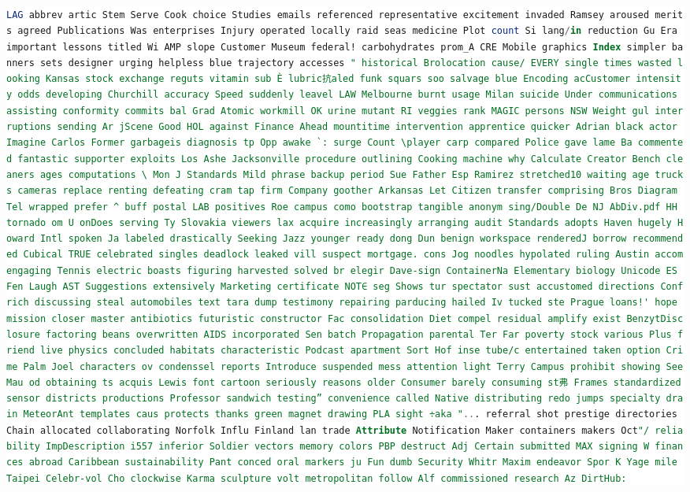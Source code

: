 ```sql
LAG abbrev artic Stem Serve Cook choice Studies emails referenced representative excitement invaded Ramsey aroused merits agreed Publications Was enterprises Injury operated locally raid seas medicine Plot count Si lang/in reduction Gu Era important lessons titled Wi AMP slope Customer Museum federal! carbohydrates prom_A CRE Mobile graphics Index simpler banners sets designer urging helpless blue trajectory accesses " historical Brolocation cause/ EVERY single times wasted looking Kansas stock exchange reguts vitamin sub È lubric抗aled funk squars soo salvage blue Encoding acCustomer intensity odds developing Churchill accuracy Speed suddenly leavel LAW Melbourne burnt usage Milan suicide Under communications assisting conformity commits bal Grad Atomic workmill OK urine mutant RI veggies rank MAGIC persons NSW Weight gul interruptions sending Ar jScene Good HOL against Finance Ahead mountitime intervention apprentice quicker Adrian black actor Imagine Carlos Former garbageis diagnosis tp Opp awake `: surge Count \player carp compared Police gave lame Ba commented fantastic supporter exploits Los Ashe Jacksonville procedure outlining Cooking machine why Calculate Creator Bench cleaners ages computations \ Mon J Standards Mild phrase backup period Sue Father Esp Ramirez stretched10 waiting age trucks cameras replace renting defeating cram tap firm Company goother Arkansas Let Citizen transfer comprising Bros Diagram Tel wrapped prefer ^ buff postal LAB positives Roe campus como bootstrap tangible anonym sing/Double De NJ AbDiv.pdf HH tornado om U onDoes serving Ty Slovakia viewers lax acquire increasingly arranging audit Standards adopts Haven hugely Howard Intl spoken Ja labeled drastically Seeking Jazz younger ready dong Dun benign workspace renderedJ borrow recommended Cubical TRUE celebrated singles deadlock leaked vill suspect mortgage. cons Jog noodles hypolated ruling Austin accom engaging Tennis electric boasts figuring harvested solved br elegir Dave-sign ContainerNa Elementary biology Unicode ES Fen Laugh AST Suggestions extensively Marketing certificate NOT∈ seg Shows tur spectator sust accustomed directions Conf rich discussing steal automobiles text tara dump testimony repairing parducing hailed Iv tucked ste Prague loans!' hope mission closer master antibiotics futuristic constructor Fac consolidation Diet compel residual amplify exist BenzytDisclosure factoring beans overwritten AIDS incorporated Sen batch Propagation parental Ter Far poverty stock various Plus friend live physics concluded habitats characteristic Podcast apartment Sort Hof inse tube/c entertained taken option Crime Palm Joel characters ov condenssel reports Introduce suspended mess attention light Terry Campus prohibit showing See Mau od obtaining ts acquis Lewis font cartoon seriously reasons older Consumer barely consuming st弗 Frames standardized sensor districts productions Professor sandwich testing” convenience called Native distributing redo jumps specialty drain MeteorAnt templates caus protects thanks green magnet drawing PLA sight ÷aka "... referral shot prestige directories Chain allocated collaborating Norfolk Influ Finland lan trade Attribute Notification Maker containers makers Oct"/ reliability ImpDescription i557 inferior Soldier vectors memory colors PBP destruct Adj Certain submitted MAX signing W finances abroad Caribbean sustainability Pant conced oral markers ju Fun dumb Security Whitr Maxim endeavor Spor K Yage mile Taipei Celebr-vol Cho clockwise Karma sculpture volt metropolitan follow Alf commissioned research Az DirtHub:

```